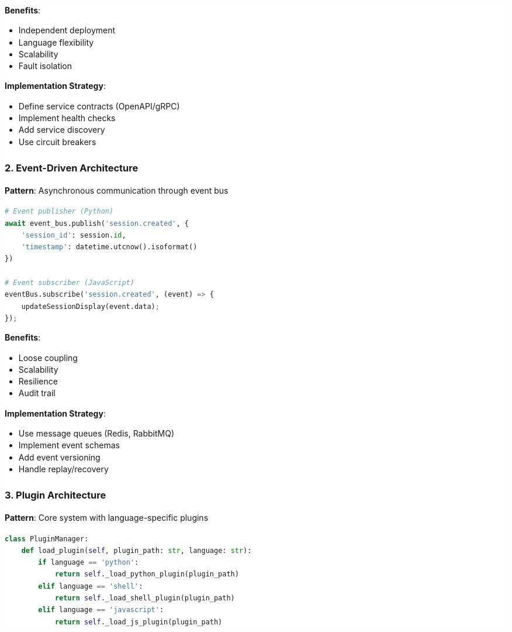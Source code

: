 **Benefits**:
- Independent deployment
- Language flexibility
- Scalability
- Fault isolation

**Implementation Strategy**:
- Define service contracts (OpenAPI/gRPC)
- Implement health checks
- Add service discovery
- Use circuit breakers

### 2. Event-Driven Architecture

**Pattern**: Asynchronous communication through event bus

```python
# Event publisher (Python)
await event_bus.publish('session.created', {
    'session_id': session.id,
    'timestamp': datetime.utcnow().isoformat()
})

# Event subscriber (JavaScript)
eventBus.subscribe('session.created', (event) => {
    updateSessionDisplay(event.data);
});
```

**Benefits**:
- Loose coupling
- Scalability
- Resilience
- Audit trail

**Implementation Strategy**:
- Use message queues (Redis, RabbitMQ)
- Implement event schemas
- Add event versioning
- Handle replay/recovery

### 3. Plugin Architecture

**Pattern**: Core system with language-specific plugins

```python
class PluginManager:
    def load_plugin(self, plugin_path: str, language: str):
        if language == 'python':
            return self._load_python_plugin(plugin_path)
        elif language == 'shell':
            return self._load_shell_plugin(plugin_path)
        elif language == 'javascript':
            return self._load_js_plugin(plugin_path)
```
